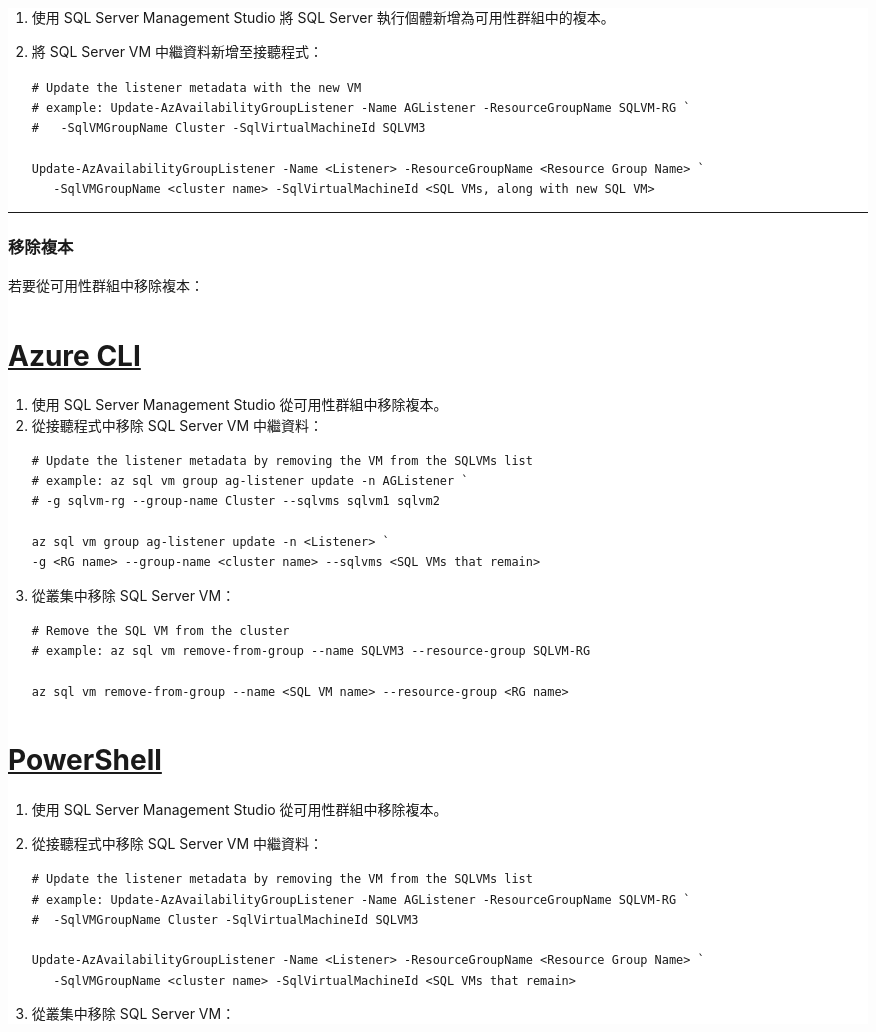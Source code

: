 1. 使用 SQL Server Management Studio 將 SQL Server 執行個體新增為可用性群組中的複本。
1. 將 SQL Server VM 中繼資料新增至接聽程式：

   ```powershell-interactive
   # Update the listener metadata with the new VM
   # example: Update-AzAvailabilityGroupListener -Name AGListener -ResourceGroupName SQLVM-RG `
   #   -SqlVMGroupName Cluster -SqlVirtualMachineId SQLVM3

   Update-AzAvailabilityGroupListener -Name <Listener> -ResourceGroupName <Resource Group Name> `
      -SqlVMGroupName <cluster name> -SqlVirtualMachineId <SQL VMs, along with new SQL VM> 

   ```

---

### <a name="remove-a-replica"></a>移除複本

若要從可用性群組中移除複本：

# <a name="azure-cli"></a>[Azure CLI](#tab/azure-cli)

1. 使用 SQL Server Management Studio 從可用性群組中移除複本。 
1. 從接聽程式中移除 SQL Server VM 中繼資料：
   ```azurecli-interactive
   # Update the listener metadata by removing the VM from the SQLVMs list
   # example: az sql vm group ag-listener update -n AGListener `
   # -g sqlvm-rg --group-name Cluster --sqlvms sqlvm1 sqlvm2

   az sql vm group ag-listener update -n <Listener> `
   -g <RG name> --group-name <cluster name> --sqlvms <SQL VMs that remain>
   ```
1. 從叢集中移除 SQL Server VM：
   ```azurecli-interactive
   # Remove the SQL VM from the cluster
   # example: az sql vm remove-from-group --name SQLVM3 --resource-group SQLVM-RG

   az sql vm remove-from-group --name <SQL VM name> --resource-group <RG name> 
   ```

# <a name="powershell"></a>[PowerShell](#tab/azure-powershell)

1. 使用 SQL Server Management Studio 從可用性群組中移除複本。 
1. 從接聽程式中移除 SQL Server VM 中繼資料：

   ```powershell-interactive
   # Update the listener metadata by removing the VM from the SQLVMs list
   # example: Update-AzAvailabilityGroupListener -Name AGListener -ResourceGroupName SQLVM-RG `
   #  -SqlVMGroupName Cluster -SqlVirtualMachineId SQLVM3

   Update-AzAvailabilityGroupListener -Name <Listener> -ResourceGroupName <Resource Group Name> `
      -SqlVMGroupName <cluster name> -SqlVirtualMachineId <SQL VMs that remain>

   ```
1. 從叢集中移除 SQL Server VM：
